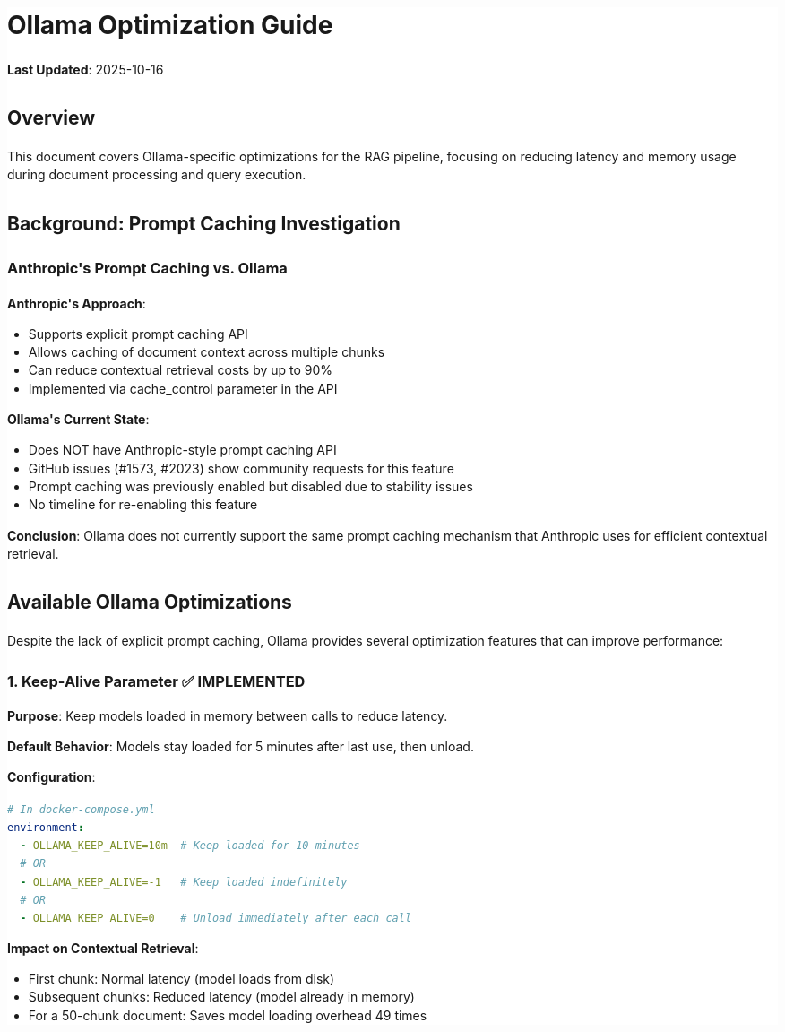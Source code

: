# Ollama Optimization Guide

**Last Updated**: 2025-10-16

## Overview

This document covers Ollama-specific optimizations for the RAG pipeline, focusing on reducing latency and memory usage during document processing and query execution.

## Background: Prompt Caching Investigation

### Anthropic's Prompt Caching vs. Ollama

**Anthropic's Approach**:
- Supports explicit prompt caching API
- Allows caching of document context across multiple chunks
- Can reduce contextual retrieval costs by up to 90%
- Implemented via cache_control parameter in the API

**Ollama's Current State**:
- Does NOT have Anthropic-style prompt caching API
- GitHub issues (#1573, #2023) show community requests for this feature
- Prompt caching was previously enabled but disabled due to stability issues
- No timeline for re-enabling this feature

**Conclusion**: Ollama does not currently support the same prompt caching mechanism that Anthropic uses for efficient contextual retrieval.

## Available Ollama Optimizations

Despite the lack of explicit prompt caching, Ollama provides several optimization features that can improve performance:

### 1. Keep-Alive Parameter ✅ IMPLEMENTED

**Purpose**: Keep models loaded in memory between calls to reduce latency.

**Default Behavior**: Models stay loaded for 5 minutes after last use, then unload.

**Configuration**:
```yaml
# In docker-compose.yml
environment:
  - OLLAMA_KEEP_ALIVE=10m  # Keep loaded for 10 minutes
  # OR
  - OLLAMA_KEEP_ALIVE=-1   # Keep loaded indefinitely
  # OR
  - OLLAMA_KEEP_ALIVE=0    # Unload immediately after each call
```

**Impact on Contextual Retrieval**:
- First chunk: Normal latency (model loads from disk)
- Subsequent chunks: Reduced latency (model already in memory)
- For a 50-chunk document: Saves model loading overhead 49 times
